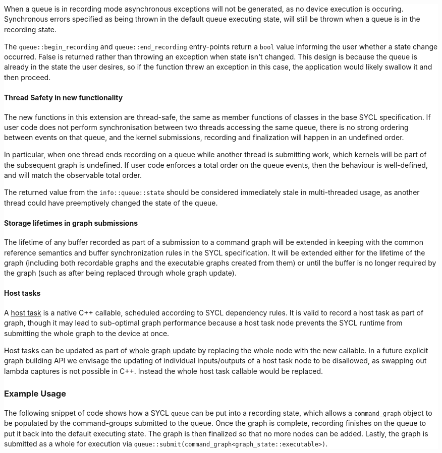 When a queue is in recording mode asynchronous exceptions will not be
generated, as no device execution is occuring. Synchronous errors specified as
being thrown in the default queue executing state, will still be thrown when a
queue is in the recording state.

The `queue::begin_recording` and `queue::end_recording` entry-points return a
`bool` value informing the user whether a state change occurred. False is
returned rather than throwing an exception when state isn't changed. This design
is because the queue is already in the state the user desires, so if the
function threw an exception in this case, the application would likely swallow
it and then proceed.

#### Thread Safety in new functionality

The new functions in this extension are thread-safe, the same as member
functions of classes in the base SYCL specification. If user code does
not perform synchronisation between two threads accessing the same queue,
there is no strong ordering between events on that queue, and the kernel
submissions, recording and finalization will happen in an undefined order.

In particular, when one thread ends recording on a queue while another
thread is submitting work, which kernels will be part of the subsequent
graph is undefined. If user code enforces a total order on the queue
events, then the behaviour is well-defined, and will match the observable
total order.

The returned value from the `info::queue::state` should be considered
immediately stale in multi-threaded usage, as another thread could have
preemptively changed the state of the queue.

#### Storage lifetimes in graph submissions

The lifetime of any buffer recorded as part of a submission
to a command graph will be extended in keeping with the common reference
semantics and buffer synchronization rules in the SYCL specification. It will be
extended either for the lifetime of the graph (including both recordable graphs
and the executable graphs created from them) or until the buffer is no longer
required by the graph (such as after being replaced through whole graph update).

#### Host tasks

A [host task][host task] is a native C++ callable, scheduled according to SYCL
dependency rules. It is valid to record a host task as part of graph, though it
may lead to sub-optimal graph performance because a host task node prevents the
SYCL runtime from submitting the whole graph to the device at once.

Host tasks can be updated as part of [whole graph update](#whole-graph-update)
by replacing the whole node with the new callable. In a future explicit graph
building API we envisage the updating of individual inputs/outputs of
a host task node to be disallowed, as swapping out lambda captures is not
possible in C++. Instead the whole host task callable would be replaced.

### Example Usage

The following snippet of code shows how a SYCL `queue` can be put into a
recording state, which allows a `command_graph` object to be populated
by the command-groups submitted to the queue. Once the graph is complete,
recording finishes on the queue to put it back into the default executing
state. The graph is then finalized so that no more nodes can be added. Lastly,
the graph is submitted as a whole for execution via
`queue::submit(command_graph<graph_state::executable>)`.


[cuda-graphs]: https://docs.nvidia.com/cuda/cuda-c-programming-guide/index.html#cuda-graphs
[cuda-whole-graph-update]: https://docs.nvidia.com/cuda/cuda-c-programming-guide/index.html#whole-graph-update
[cudaGraphClone]: https://docs.nvidia.com/cuda/cuda-runtime-api/group__CUDART__GRAPH.html#group__CUDART__GRAPH_1g711477355655f00773a0885fbf2891d6
[explicit-memory-ops]: https://www.khronos.org/registry/SYCL/specs/sycl-2020/html/sycl-2020.html#subsec:explicitmemory
[opencl-command-buffers]: https://www.khronos.org/registry/OpenCL/specs/3.0-unified/html/OpenCL_Ext.html#cl_khr_command_buffer
[opencl-mutable-dispatch]: https://www.khronos.org/registry/OpenCL/specs/3.0-unified/html/OpenCL_Ext.html#cl_khr_command_buffer_mutable_dispatch
[common reference semantics]: https://www.khronos.org/registry/SYCL/specs/sycl-2020/html/sycl-2020.html#sec:reference-semantics
[queue class]: https://www.khronos.org/registry/SYCL/specs/sycl-2020/html/sycl-2020.html#sec:interface.queue.class
[queue properties]: https://registry.khronos.org/SYCL/specs/sycl-2020/html/sycl-2020.html#sec:queue-properties
[feature test macro]: https://registry.khronos.org/SYCL/specs/sycl-2020/html/sycl-2020.html#_feature_test_macros
[host task]: https://registry.khronos.org/SYCL/specs/sycl-2020/html/sycl-2020.html#subsec:interfaces.hosttasks
[queue info table]: https://registry.khronos.org/SYCL/specs/sycl-2020/html/sycl-2020.html#table.queue.info